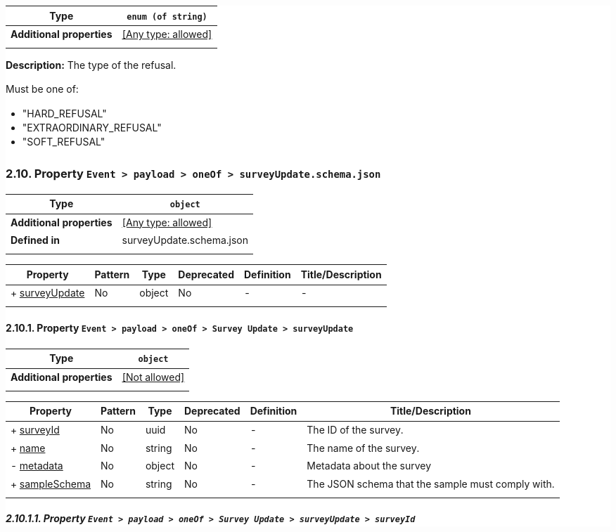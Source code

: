 | Type                      | `enum (of string)`                                                        |
| ------------------------- | ------------------------------------------------------------------------- |
| **Additional properties** | [[Any type: allowed]](# "Additional Properties of any type are allowed.") |
|                           |                                                                           |

**Description:** The type of the refusal.

Must be one of:
* "HARD_REFUSAL"
* "EXTRAORDINARY_REFUSAL"
* "SOFT_REFUSAL"

### <a name="payload_oneOf_i9"></a>2.10. Property `Event > payload > oneOf > surveyUpdate.schema.json`

| Type                      | `object`                                                                  |
| ------------------------- | ------------------------------------------------------------------------- |
| **Additional properties** | [[Any type: allowed]](# "Additional Properties of any type are allowed.") |
| **Defined in**            | surveyUpdate.schema.json                                                  |
|                           |                                                                           |

| Property                                          | Pattern | Type   | Deprecated | Definition | Title/Description |
| ------------------------------------------------- | ------- | ------ | ---------- | ---------- | ----------------- |
| + [surveyUpdate](#payload_oneOf_i9_surveyUpdate ) | No      | object | No         | -          | -                 |
|                                                   |         |        |            |            |                   |

#### <a name="payload_oneOf_i9_surveyUpdate"></a>2.10.1. Property `Event > payload > oneOf > Survey Update > surveyUpdate`

| Type                      | `object`                                                |
| ------------------------- | ------------------------------------------------------- |
| **Additional properties** | [[Not allowed]](# "Additional Properties not allowed.") |
|                           |                                                         |

| Property                                                       | Pattern | Type   | Deprecated | Definition | Title/Description                                 |
| -------------------------------------------------------------- | ------- | ------ | ---------- | ---------- | ------------------------------------------------- |
| + [surveyId](#payload_oneOf_i9_surveyUpdate_surveyId )         | No      | uuid   | No         | -          | The ID of the survey.                             |
| + [name](#payload_oneOf_i9_surveyUpdate_name )                 | No      | string | No         | -          | The name of the survey.                           |
| - [metadata](#payload_oneOf_i9_surveyUpdate_metadata )         | No      | object | No         | -          | Metadata about the survey                         |
| + [sampleSchema](#payload_oneOf_i9_surveyUpdate_sampleSchema ) | No      | string | No         | -          | The JSON schema that the sample must comply with. |
|                                                                |         |        |            |            |                                                   |

##### <a name="payload_oneOf_i9_surveyUpdate_surveyId"></a>2.10.1.1. Property `Event > payload > oneOf > Survey Update > surveyUpdate > surveyId`

